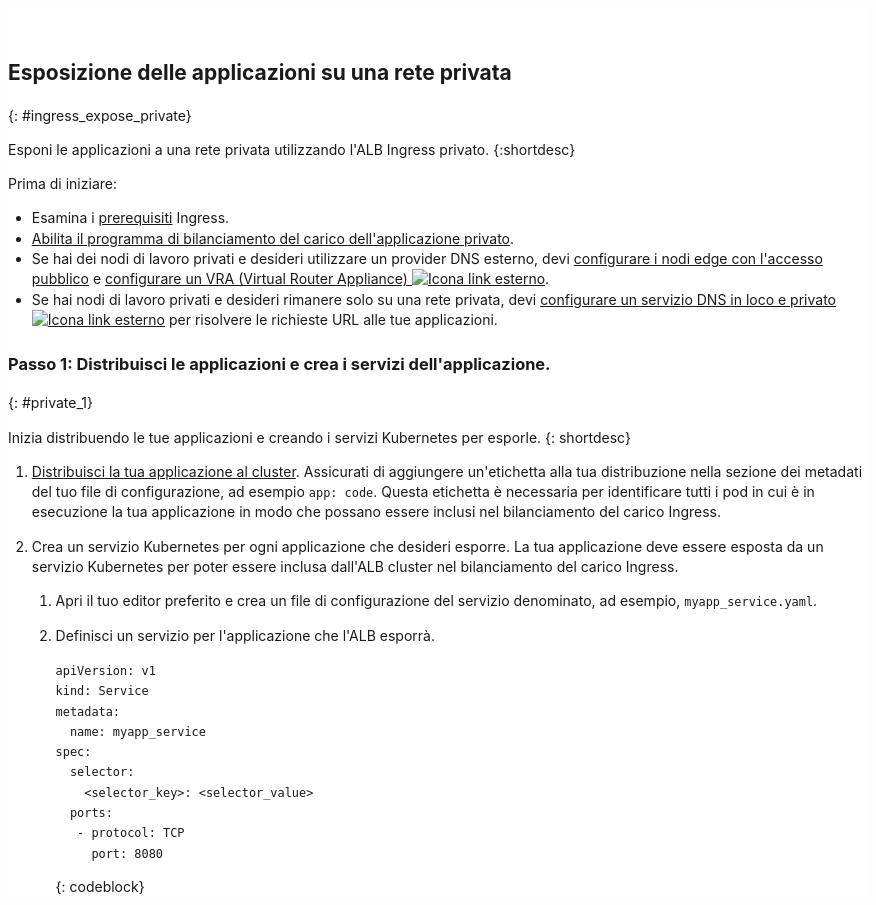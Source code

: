 <br />


## Esposizione delle applicazioni su una rete privata
{: #ingress_expose_private}

Esponi le applicazioni a una rete privata utilizzando l'ALB Ingress privato.
{:shortdesc}

Prima di iniziare:
* Esamina i [prerequisiti](#config_prereqs) Ingress.
* [Abilita il programma di bilanciamento del carico dell'applicazione privato](#private_ingress).
* Se hai dei nodi di lavoro privati e desideri utilizzare un provider DNS esterno, devi [configurare i nodi edge con l'accesso pubblico](cs_edge.html#edge) e [configurare un VRA (Virtual Router Appliance) ![Icona link esterno](../icons/launch-glyph.svg "Icona link esterno")](https://www.ibm.com/blogs/bluemix/2017/07/kubernetes-and-bluemix-container-based-workloads-part4/).
* Se hai nodi di lavoro privati e desideri rimanere solo su una rete privata, devi [configurare un servizio DNS in loco e privato ![Icona link esterno](../icons/launch-glyph.svg "Icona link esterno")](https://kubernetes.io/docs/tasks/administer-cluster/dns-custom-nameservers/) per risolvere le richieste URL alle tue applicazioni.

### Passo 1: Distribuisci le applicazioni e crea i servizi dell'applicazione.
{: #private_1}

Inizia distribuendo le tue applicazioni e creando i servizi Kubernetes per esporle.
{: shortdesc}

1.  [Distribuisci la tua applicazione al cluster](cs_app.html#app_cli). Assicurati di aggiungere un'etichetta alla tua distribuzione nella sezione dei metadati del tuo file di configurazione, ad esempio `app: code`. Questa etichetta è necessaria per identificare tutti i pod in cui è in esecuzione la tua applicazione in modo che possano essere inclusi nel bilanciamento del carico Ingress.

2.   Crea un servizio Kubernetes per ogni applicazione che desideri esporre. La tua applicazione deve essere esposta da un servizio Kubernetes per poter essere inclusa dall'ALB cluster nel bilanciamento del carico Ingress.
      1.  Apri il tuo editor preferito e crea un file di configurazione del servizio denominato, ad esempio, `myapp_service.yaml`.
      2.  Definisci un servizio per l'applicazione che l'ALB esporrà.

          ```
          apiVersion: v1
          kind: Service
          metadata:
            name: myapp_service
          spec:
            selector:
              <selector_key>: <selector_value>
            ports:
             - protocol: TCP
               port: 8080
          ```
          {: codeblock}
